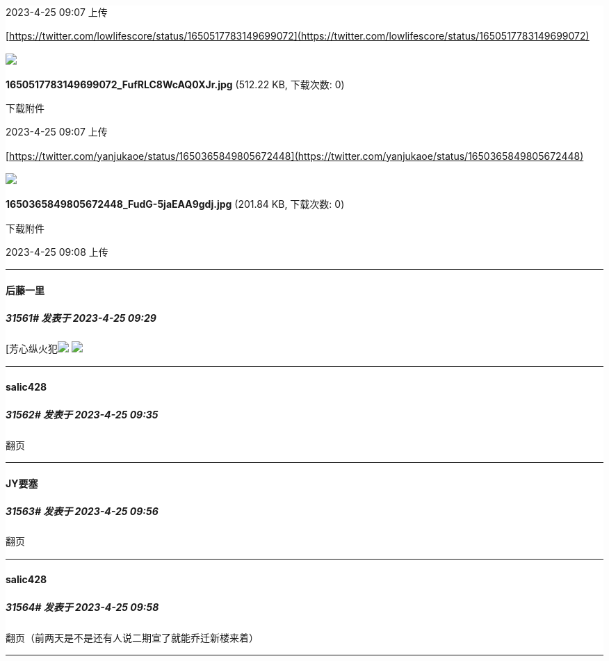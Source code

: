 2023-4-25 09:07 上传

[https://twitter.com/lowlifescore/status/1650517783149699072](https://twitter.com/lowlifescore/status/1650517783149699072)

<img src="https://img.saraba1st.com/forum/202304/25/090742wkm6zaimd2a22dme.jpg" referrerpolicy="no-referrer">

<strong>1650517783149699072_FufRLC8WcAQ0XJr.jpg</strong> (512.22 KB, 下载次数: 0)

下载附件

2023-4-25 09:07 上传

[https://twitter.com/yanjukaoe/status/1650365849805672448](https://twitter.com/yanjukaoe/status/1650365849805672448)

<img src="https://img.saraba1st.com/forum/202304/25/090800kfadc1f1dedd3zxf.jpg" referrerpolicy="no-referrer">

<strong>1650365849805672448_FudG-5jaEAA9gdj.jpg</strong> (201.84 KB, 下载次数: 0)

下载附件

2023-4-25 09:08 上传


*****

####  后藤一里  
##### 31561#       发表于 2023-4-25 09:29

[芳心纵火犯<img src="https://static.saraba1st.com/image/smiley/face2017/136.png" referrerpolicy="no-referrer">
<img src="https://p.sda1.dev/11/31a8c26b3af707cd888db25a901d3cbc/CMP_20230425092855894.jpg" referrerpolicy="no-referrer">

*****

####  salic428  
##### 31562#       发表于 2023-4-25 09:35

翻页

*****

####  JY要塞  
##### 31563#       发表于 2023-4-25 09:56

翻页

*****

####  salic428  
##### 31564#       发表于 2023-4-25 09:58

翻页（前两天是不是还有人说二期宣了就能乔迁新楼来着）


*****
